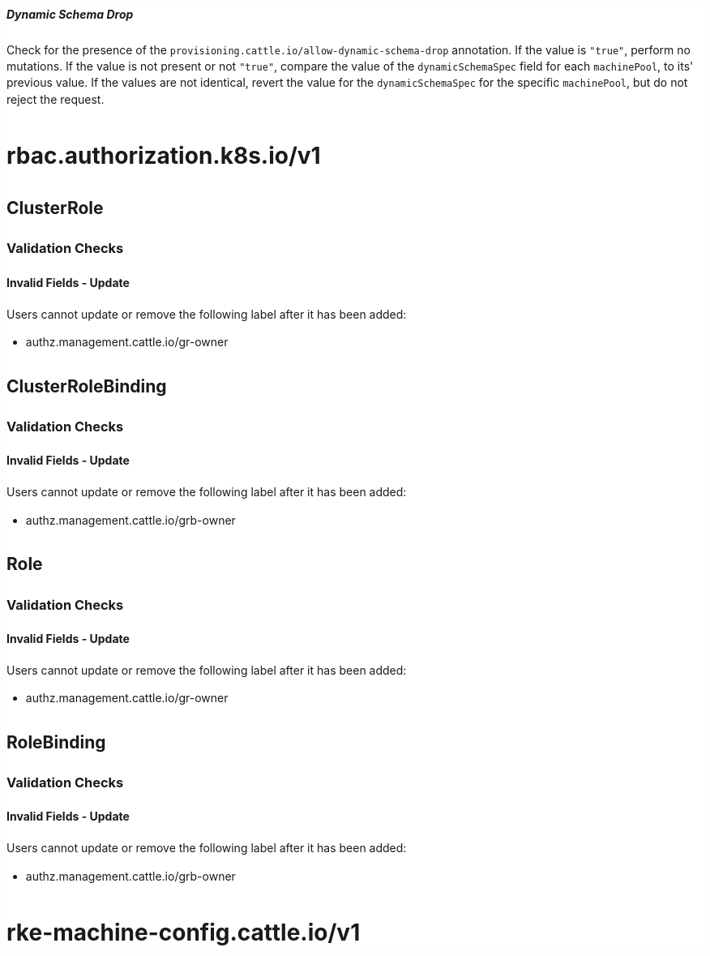 ##### Dynamic Schema Drop

Check for the presence of the `provisioning.cattle.io/allow-dynamic-schema-drop` annotation. If the value is `"true"`,
perform no mutations. If the value is not present or not `"true"`, compare the value of the `dynamicSchemaSpec` field
for each `machinePool`, to its' previous value. If the values are not identical, revert the value for the
`dynamicSchemaSpec` for the specific `machinePool`, but do not reject the request.

# rbac.authorization.k8s.io/v1

## ClusterRole

### Validation Checks

#### Invalid Fields - Update
Users cannot update or remove the following label after it has been added:
- authz.management.cattle.io/gr-owner

## ClusterRoleBinding

### Validation Checks

#### Invalid Fields - Update
Users cannot update or remove the following label after it has been added:
- authz.management.cattle.io/grb-owner

## Role

### Validation Checks

#### Invalid Fields - Update
Users cannot update or remove the following label after it has been added:
- authz.management.cattle.io/gr-owner

## RoleBinding

### Validation Checks

#### Invalid Fields - Update
Users cannot update or remove the following label after it has been added:
- authz.management.cattle.io/grb-owner

# rke-machine-config.cattle.io/v1
